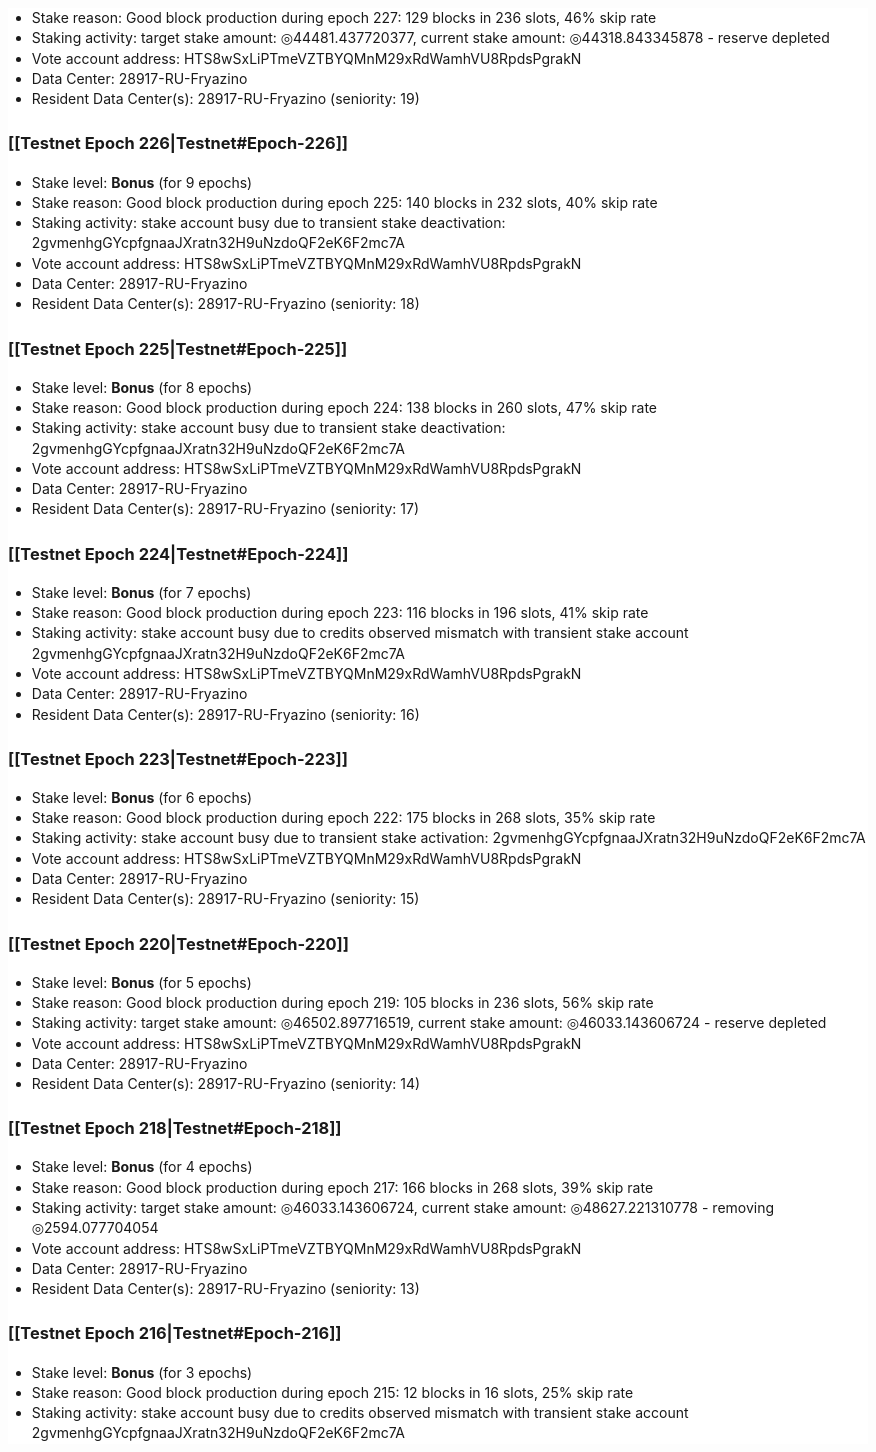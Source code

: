 * Stake reason: Good block production during epoch 227: 129 blocks in 236 slots, 46% skip rate
* Staking activity: target stake amount: ◎44481.437720377, current stake amount: ◎44318.843345878 - reserve depleted
* Vote account address: HTS8wSxLiPTmeVZTBYQMnM29xRdWamhVU8RpdsPgrakN
* Data Center: 28917-RU-Fryazino
* Resident Data Center(s): 28917-RU-Fryazino (seniority: 19)
### [[Testnet Epoch 226|Testnet#Epoch-226]]
* Stake level: **Bonus** (for 9 epochs)
* Stake reason: Good block production during epoch 225: 140 blocks in 232 slots, 40% skip rate
* Staking activity: stake account busy due to transient stake deactivation: 2gvmenhgGYcpfgnaaJXratn32H9uNzdoQF2eK6F2mc7A
* Vote account address: HTS8wSxLiPTmeVZTBYQMnM29xRdWamhVU8RpdsPgrakN
* Data Center: 28917-RU-Fryazino
* Resident Data Center(s): 28917-RU-Fryazino (seniority: 18)
### [[Testnet Epoch 225|Testnet#Epoch-225]]
* Stake level: **Bonus** (for 8 epochs)
* Stake reason: Good block production during epoch 224: 138 blocks in 260 slots, 47% skip rate
* Staking activity: stake account busy due to transient stake deactivation: 2gvmenhgGYcpfgnaaJXratn32H9uNzdoQF2eK6F2mc7A
* Vote account address: HTS8wSxLiPTmeVZTBYQMnM29xRdWamhVU8RpdsPgrakN
* Data Center: 28917-RU-Fryazino
* Resident Data Center(s): 28917-RU-Fryazino (seniority: 17)
### [[Testnet Epoch 224|Testnet#Epoch-224]]
* Stake level: **Bonus** (for 7 epochs)
* Stake reason: Good block production during epoch 223: 116 blocks in 196 slots, 41% skip rate
* Staking activity: stake account busy due to credits observed mismatch with transient stake account 2gvmenhgGYcpfgnaaJXratn32H9uNzdoQF2eK6F2mc7A
* Vote account address: HTS8wSxLiPTmeVZTBYQMnM29xRdWamhVU8RpdsPgrakN
* Data Center: 28917-RU-Fryazino
* Resident Data Center(s): 28917-RU-Fryazino (seniority: 16)
### [[Testnet Epoch 223|Testnet#Epoch-223]]
* Stake level: **Bonus** (for 6 epochs)
* Stake reason: Good block production during epoch 222: 175 blocks in 268 slots, 35% skip rate
* Staking activity: stake account busy due to transient stake activation: 2gvmenhgGYcpfgnaaJXratn32H9uNzdoQF2eK6F2mc7A
* Vote account address: HTS8wSxLiPTmeVZTBYQMnM29xRdWamhVU8RpdsPgrakN
* Data Center: 28917-RU-Fryazino
* Resident Data Center(s): 28917-RU-Fryazino (seniority: 15)
### [[Testnet Epoch 220|Testnet#Epoch-220]]
* Stake level: **Bonus** (for 5 epochs)
* Stake reason: Good block production during epoch 219: 105 blocks in 236 slots, 56% skip rate
* Staking activity: target stake amount: ◎46502.897716519, current stake amount: ◎46033.143606724 - reserve depleted
* Vote account address: HTS8wSxLiPTmeVZTBYQMnM29xRdWamhVU8RpdsPgrakN
* Data Center: 28917-RU-Fryazino
* Resident Data Center(s): 28917-RU-Fryazino (seniority: 14)
### [[Testnet Epoch 218|Testnet#Epoch-218]]
* Stake level: **Bonus** (for 4 epochs)
* Stake reason: Good block production during epoch 217: 166 blocks in 268 slots, 39% skip rate
* Staking activity: target stake amount: ◎46033.143606724, current stake amount: ◎48627.221310778 - removing ◎2594.077704054
* Vote account address: HTS8wSxLiPTmeVZTBYQMnM29xRdWamhVU8RpdsPgrakN
* Data Center: 28917-RU-Fryazino
* Resident Data Center(s): 28917-RU-Fryazino (seniority: 13)
### [[Testnet Epoch 216|Testnet#Epoch-216]]
* Stake level: **Bonus** (for 3 epochs)
* Stake reason: Good block production during epoch 215: 12 blocks in 16 slots, 25% skip rate
* Staking activity: stake account busy due to credits observed mismatch with transient stake account 2gvmenhgGYcpfgnaaJXratn32H9uNzdoQF2eK6F2mc7A